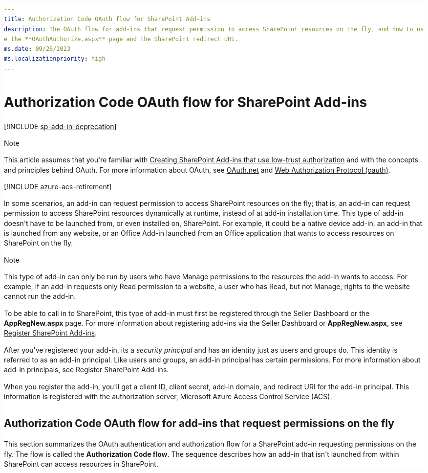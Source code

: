 ```yaml
---
title: Authorization Code OAuth flow for SharePoint Add-ins
description: The OAuth flow for add-ins that request permission to access SharePoint resources on the fly, and how to use the **OAuthAuthorize.aspx** page and the SharePoint redirect URI.
ms.date: 09/26/2023
ms.localizationpriority: high
---
```

# Authorization Code OAuth flow for SharePoint Add-ins

[!INCLUDE [sp-add-in-deprecation](../../includes/snippets/sp-add-in-deprecation.md)]

> [!NOTE]
> This article assumes that you're familiar with [Creating SharePoint Add-ins that use low-trust authorization](creating-sharepoint-add-ins-that-use-low-trust-authorization.md) and with the concepts and principles behind OAuth. For more information about OAuth, see [OAuth.net](http://oauth.net/) and [Web Authorization Protocol (oauth)](http://datatracker.ietf.org/doc/active/#oauth).

[!INCLUDE [azure-acs-retirement](../../includes/snippets/azure-acs-deprecation.md)]

In some scenarios, an add-in can request permission to access SharePoint resources on the fly; that is, an add-in can request permission to access SharePoint resources dynamically at runtime, instead of at add-in installation time. This type of add-in doesn't have to be launched from, or even installed on, SharePoint. For example, it could be a native device add-in, an add-in that is launched from any website, or an Office Add-in launched from an Office application that wants to access resources on SharePoint on the fly.

> [!NOTE]
> This type of add-in can only be run by users who have Manage permissions to the resources the add-in wants to access. For example, if an add-in requests only Read permission to a website, a user who has Read, but not Manage, rights to the website cannot run the add-in.

To be able to call in to SharePoint, this type of add-in must first be registered through the Seller Dashboard or the **AppRegNew.aspx** page. For more information about registering add-ins via the Seller Dashboard or **AppRegNew.aspx**, see [Register SharePoint Add-ins](register-sharepoint-add-ins.md).

After you've registered your add-in, its a *security principal* and has an identity just as users and groups do. This identity is referred to as an add-in principal. Like users and groups, an add-in principal has certain permissions. For more information about add-in principals, see [Register SharePoint Add-ins](register-sharepoint-add-ins.md).

When you register the add-in, you'll get a client ID, client secret, add-in domain, and redirect URI for the add-in principal. This information is registered with the authorization server, Microsoft Azure Access Control Service (ACS).

## Authorization Code OAuth flow for add-ins that request permissions on the fly

This section summarizes the OAuth authentication and authorization flow for a SharePoint add-in requesting permissions on the fly. The flow is called the **Authorization Code flow**. The sequence describes how an add-in that isn't launched from within SharePoint can access resources in SharePoint.

